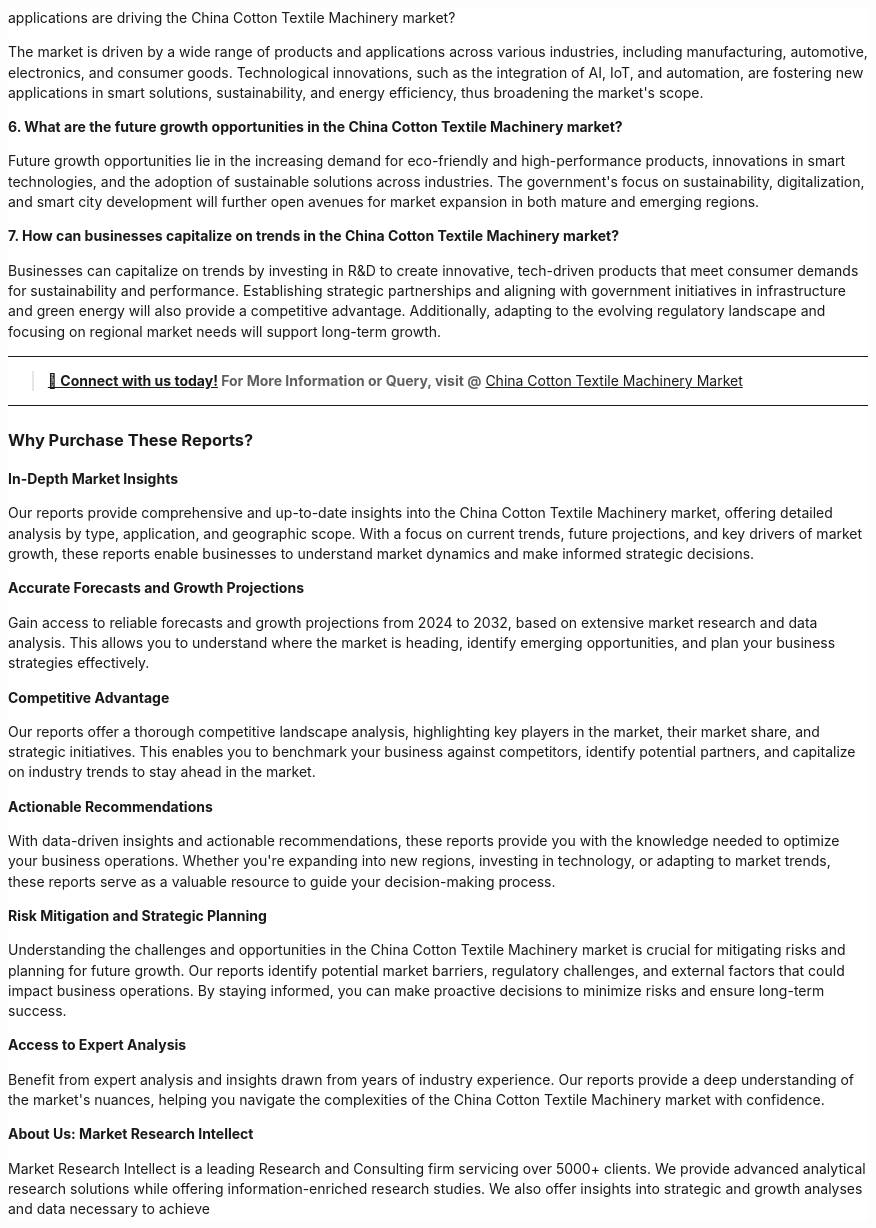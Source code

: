 applications are driving the China Cotton Textile Machinery market?</strong></p><p class="" data-start="1951" data-end="2402">The market is driven by a wide range of products and applications across various industries, including manufacturing, automotive, electronics, and consumer goods. Technological innovations, such as the integration of AI, IoT, and automation, are fostering new applications in smart solutions, sustainability, and energy efficiency, thus broadening the market's scope.</p><p class="" data-start="2404" data-end="2849"><strong data-start="2404" data-end="2477">6. What are the future growth opportunities in the China Cotton Textile Machinery market?</strong></p><p class="" data-start="2404" data-end="2849">Future growth opportunities lie in the increasing demand for eco-friendly and high-performance products, innovations in smart technologies, and the adoption of sustainable solutions across industries. The government's focus on sustainability, digitalization, and smart city development will further open avenues for market expansion in both mature and emerging regions.</p><p class="" data-start="2851" data-end="3371"><strong data-start="2851" data-end="2923">7. How can businesses capitalize on trends in the China Cotton Textile Machinery market?</strong></p><p class="" data-start="2851" data-end="3371">Businesses can capitalize on trends by investing in R&amp;D to create innovative, tech-driven products that meet consumer demands for sustainability and performance. Establishing strategic partnerships and aligning with government initiatives in infrastructure and green energy will also provide a competitive advantage. Additionally, adapting to the evolving regulatory landscape and focusing on regional market needs will support long-term growth.</p><hr /><blockquote><p><span class="font-[700]"><strong><a href="https://www.marketresearchintellect.com/product/cotton-textile-machinery-market/?utm_source=Linkedin&utm_medium=047">📩 Connect with us today!</a> For More Information or Query, visit&nbsp;@</strong>&nbsp;</span><span class="font-[700]"><a href="https://www.marketresearchintellect.com/product/cotton-textile-machinery-market/?utm_source=Linkedin&utm_medium=047" target="_blank" data-tracking-control-name="article-ssr-frontend-pulse_little-text-block" data-tracking-will-navigate="" data-test-link="">China Cotton Textile Machinery Market</a></span></p></blockquote><hr /><h3 class="" data-start="164" data-end="199"><strong data-start="168" data-end="199">Why Purchase These Reports?</strong></h3><p class="" data-start="201" data-end="575"><strong data-start="201" data-end="229">In-Depth Market Insights</strong></p><p class="" data-start="201" data-end="575">Our reports provide comprehensive and up-to-date insights into the China Cotton Textile Machinery market, offering detailed analysis by type, application, and geographic scope. With a focus on current trends, future projections, and key drivers of market growth, these reports enable businesses to understand market dynamics and make informed strategic decisions.</p><p class="" data-start="577" data-end="893"><strong data-start="577" data-end="622">Accurate Forecasts and Growth Projections</strong></p><p class="" data-start="577" data-end="893">Gain access to reliable forecasts and growth projections from 2024 to 2032, based on extensive market research and data analysis. This allows you to understand where the market is heading, identify emerging opportunities, and plan your business strategies effectively.</p><p class="" data-start="895" data-end="1227"><strong data-start="895" data-end="920">Competitive Advantage</strong></p><p class="" data-start="895" data-end="1227">Our reports offer a thorough competitive landscape analysis, highlighting key players in the market, their market share, and strategic initiatives. This enables you to benchmark your business against competitors, identify potential partners, and capitalize on industry trends to stay ahead in the market.</p><p class="" data-start="1229" data-end="1589"><strong data-start="1229" data-end="1259">Actionable Recommendations</strong></p><p class="" data-start="1229" data-end="1589">With data-driven insights and actionable recommendations, these reports provide you with the knowledge needed to optimize your business operations. Whether you're expanding into new regions, investing in technology, or adapting to market trends, these reports serve as a valuable resource to guide your decision-making process.</p><p class="" data-start="1591" data-end="2004"><strong data-start="1591" data-end="1633">Risk Mitigation and Strategic Planning</strong></p><p class="" data-start="1591" data-end="2004">Understanding the challenges and opportunities in the China Cotton Textile Machinery market is crucial for mitigating risks and planning for future growth. Our reports identify potential market barriers, regulatory challenges, and external factors that could impact business operations. By staying informed, you can make proactive decisions to minimize risks and ensure long-term success.</p><p class="" data-start="2006" data-end="2266"><strong data-start="2006" data-end="2035">Access to Expert Analysis</strong></p><p class="" data-start="2006" data-end="2266">Benefit from expert analysis and insights drawn from years of industry experience. Our reports provide a deep understanding of the market's nuances, helping you navigate the complexities of the China Cotton Textile Machinery market with confidence.</p><p><strong><span class="font-[700]">About Us: Market Research Intellect</span></strong></p><p><span class="">Market Research Intellect is a leading Research and Consulting firm servicing over 5000+ clients. We provide advanced analytical research solutions while offering information-enriched research studies.&nbsp;</span>We also offer insights into strategic and growth analyses and data necessary to achieve